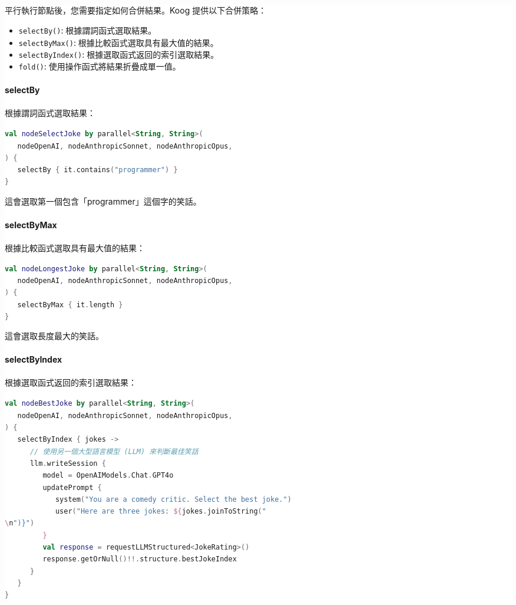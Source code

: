 平行執行節點後，您需要指定如何合併結果。Koog 提供以下合併策略：

-   `selectBy()`: 根據謂詞函式選取結果。
-   `selectByMax()`: 根據比較函式選取具有最大值的結果。
-   `selectByIndex()`: 根據選取函式返回的索引選取結果。
-   `fold()`: 使用操作函式將結果折疊成單一值。

#### selectBy

根據謂詞函式選取結果：



```kotlin
val nodeSelectJoke by parallel<String, String>(
   nodeOpenAI, nodeAnthropicSonnet, nodeAnthropicOpus,
) {
   selectBy { it.contains("programmer") }
}
```


這會選取第一個包含「programmer」這個字的笑話。

#### selectByMax

根據比較函式選取具有最大值的結果：



```kotlin
val nodeLongestJoke by parallel<String, String>(
   nodeOpenAI, nodeAnthropicSonnet, nodeAnthropicOpus,
) {
   selectByMax { it.length }
}
```


這會選取長度最大的笑話。

#### selectByIndex

根據選取函式返回的索引選取結果：



```kotlin
val nodeBestJoke by parallel<String, String>(
   nodeOpenAI, nodeAnthropicSonnet, nodeAnthropicOpus,
) {
   selectByIndex { jokes ->
      // 使用另一個大型語言模型 (LLM) 來判斷最佳笑話
      llm.writeSession {
         model = OpenAIModels.Chat.GPT4o
         updatePrompt {
            system("You are a comedy critic. Select the best joke.")
            user("Here are three jokes: ${jokes.joinToString("
\n")}")
         }
         val response = requestLLMStructured<JokeRating>()
         response.getOrNull()!!.structure.bestJokeIndex
      }
   }
}
```
